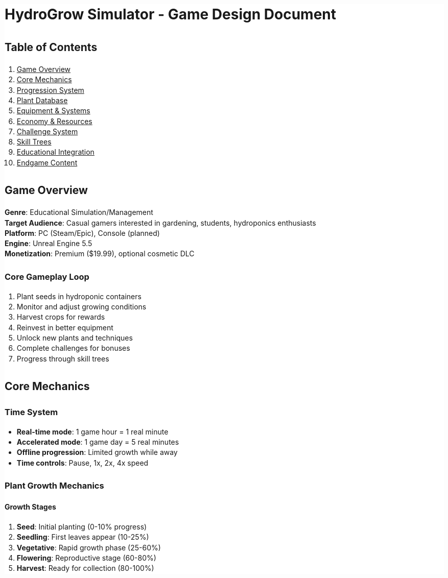 # HydroGrow Simulator - Game Design Document

## Table of Contents
1. [Game Overview](#game-overview)
2. [Core Mechanics](#core-mechanics)
3. [Progression System](#progression-system)
4. [Plant Database](#plant-database)
5. [Equipment & Systems](#equipment--systems)
6. [Economy & Resources](#economy--resources)
7. [Challenge System](#challenge-system)
8. [Skill Trees](#skill-trees)
9. [Educational Integration](#educational-integration)
10. [Endgame Content](#endgame-content)

## Game Overview

**Genre**: Educational Simulation/Management  
**Target Audience**: Casual gamers interested in gardening, students, hydroponics enthusiasts  
**Platform**: PC (Steam/Epic), Console (planned)  
**Engine**: Unreal Engine 5.5  
**Monetization**: Premium ($19.99), optional cosmetic DLC  

### Core Gameplay Loop
1. Plant seeds in hydroponic containers
2. Monitor and adjust growing conditions
3. Harvest crops for rewards
4. Reinvest in better equipment
5. Unlock new plants and techniques
6. Complete challenges for bonuses
7. Progress through skill trees

## Core Mechanics

### Time System
- **Real-time mode**: 1 game hour = 1 real minute
- **Accelerated mode**: 1 game day = 5 real minutes
- **Offline progression**: Limited growth while away
- **Time controls**: Pause, 1x, 2x, 4x speed

### Plant Growth Mechanics

#### Growth Stages
1. **Seed**: Initial planting (0-10% progress)
2. **Seedling**: First leaves appear (10-25%)
3. **Vegetative**: Rapid growth phase (25-60%)
4. **Flowering**: Reproductive stage (60-80%)
5. **Harvest**: Ready for collection (80-100%)

